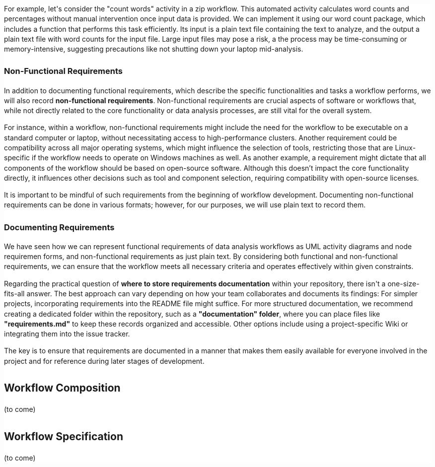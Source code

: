 For example, let's consider the "count words" activity in a zip workflow. This automated activity calculates word counts and percentages without manual intervention once input data is provided. We can implement it using our word count package, which includes a function that performs this task efficiently.
Its input is a plain text file containing the text to analyze, and the output a plain text file with word counts for the input file. Large input files may pose a risk, a the process may be time-consuming or memory-intensive, suggesting precautions like not shutting down your laptop mid-analysis.

### Non-Functional Requirements

In addition to documenting functional requirements, which describe the specific functionalities and tasks a workflow performs, we will also record **non-functional requirements**. Non-functional requirements are crucial aspects of software or workflows that, while not directly related to the core functionality or data analysis processes, are still vital for the overall system.

For instance, within a workflow, non-functional requirements might include the need for the workflow to be executable on a standard computer or laptop, without necessitating access to high-performance clusters. Another requirement could be compatibility across all major operating systems, which might influence the selection of tools, restricting those that are Linux-specific if the workflow needs to operate on Windows machines as well.
As another example, a requirement might dictate that all components of the workflow should be based on open-source software. Although this doesn’t impact the core functionality directly, it influences other decisions such as tool and component selection, requiring compatibility with open-source licenses.

It is important to be mindful of such requirements from the beginning of workflow development. Documenting non-functional requirements can be done in various formats; however, for our purposes, we will use plain text to record them. 

### Documenting Requirements

We have seen how we can represent functional requirements of data analysis workflows as UML activity diagrams and node requiremen forms, and non-functional requirements as just plain text. By considering both functional and non-functional requirements, we can ensure that the workflow meets all necessary criteria and operates effectively within given constraints.

Regarding the practical question of **where to store requirements documentation** within your repository, there isn't a one-size-fits-all answer. The best approach can vary depending on how your team collaborates and documents its findings: 
For simpler projects, incorporating requirements into the README file might suffice. For more structured documentation, we recommend creating a dedicated folder within the repository, such as a **"documentation" folder**, where you can place files like **"requirements.md"** to keep these records organized and accessible.
Other options include using a project-specific Wiki or integrating them into the issue tracker. 

The key is to ensure that requirements are documented in a manner that makes them easily available for everyone involved in the project and for reference during later stages of development. 

## Workflow Composition

(to come)

## Workflow Specification 

(to come)
